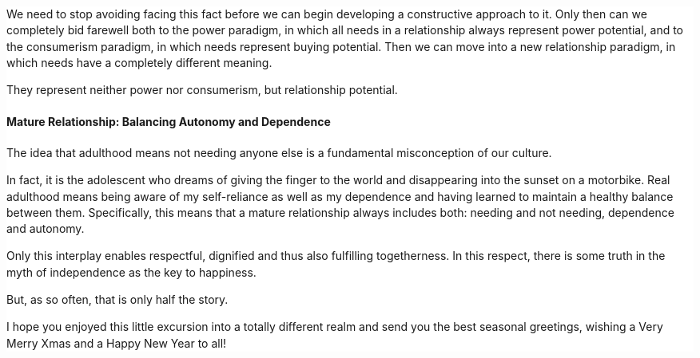 We need to stop avoiding facing this fact before we can begin developing a constructive approach to it. Only then can we completely bid farewell both to the power paradigm, in which all needs in a relationship always represent power potential, and to the consumerism paradigm, in which needs represent buying potential. Then we can move into a new relationship paradigm, in which needs have a completely different meaning.

They represent neither power nor consumerism, but relationship potential.

#### <a name="10"></a>Mature Relationship: Balancing Autonomy and Dependence

The idea that adulthood means not needing anyone else is a fundamental misconception of our culture.

In fact, it is the adolescent who dreams of giving the finger to the world and disappearing into the sunset on a motorbike. Real adulthood means being aware of my self-reliance as well as my dependence and having learned to maintain a healthy balance between them. Specifically, this means that a mature relationship always includes both: needing and not needing, dependence and autonomy.

Only this interplay enables respectful, dignified and thus also fulfilling togetherness. In this respect, there is some truth in the myth of independence as the key to happiness.

But, as so often, that is only half the story.

I hope you enjoyed this little excursion into a totally different realm and send you the best seasonal greetings, wishing a Very Merry Xmas and a Happy New Year to all!
